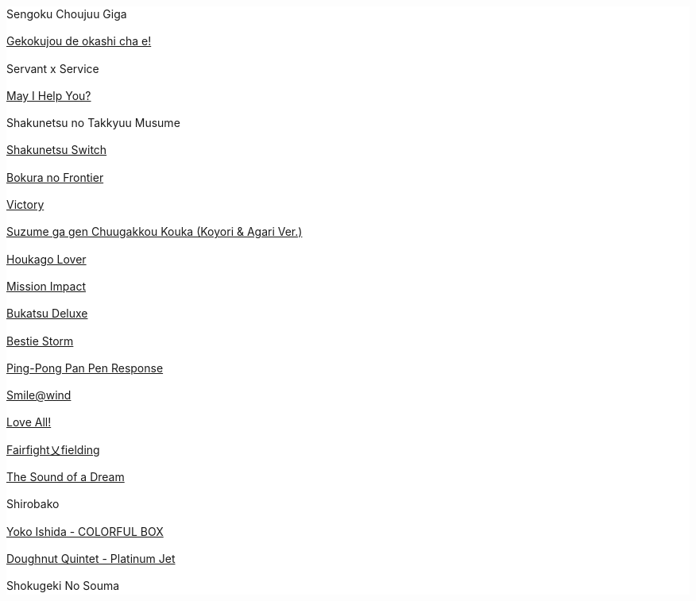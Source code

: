 Sengoku Choujuu Giga

[Gekokujou de okashi cha e!](https://www.dropbox.com/s/4nsiwhrpluo6iwr/Sengoku%20Choujuu%20Giga%20-%20Gekokujou%20de%20okashi%20cha%20e%21.mp3?dl=0)

Servant x Service

[May I Help You?](https://www.dropbox.com/s/05b52bpognuvc4q/Servant%20x%20Service%20-%20May%20I%20Help%20You.mp3?dl=0)

Shakunetsu no Takkyuu Musume

[Shakunetsu Switch](https://www.dropbox.com/s/75twqehfdf7ocm9/Shakunetsu%20no%20Takkyuu%20Musume%20-%20Shakunetsu%20Switch.mp3?dl=0)

[Bokura no Frontier](https://www.dropbox.com/s/kgft9c6l80w9eu3/Shakunetsu%20no%20Takkyuu%20Musume%20-%20Bokura%20no%20Frontier.mp3?dl=0)

[Victory](https://www.dropbox.com/s/bya1swvv8fqrdjp/Shakunetsu%20no%20Takkyuu%20Musume%20-%2002.%20V%E5%AD%97%E4%B8%8A%E6%98%87Victory.mp3?dl=0)

[Suzume ga gen Chuugakkou Kouka (Koyori & Agari Ver.)](https://www.dropbox.com/s/c1t82sfmfu3fwns/Shakunetsu%20no%20Takkyuu%20Musume%20-%2002.%20Suzume%20ga%20gen%20Chuugakkou%20Kouka%20%28Koyori%20%26%20Agari%20Ver.%29.mp3?dl=0)

[Houkago Lover](https://www.dropbox.com/s/e4xrdkcgqwc6qic/Shakunetsu%20no%20Takkyuu%20Musume%20-%2001.%20Houkago%20Lover.mp3?dl=0)

[Mission Impact](https://www.dropbox.com/s/fojwio8henu0mc4/Shakunetsu%20no%20Takkyuu%20Musume%20-%2001.%20Mission%20Impact.mp3?dl=0)

[Bukatsu Deluxe](https://www.dropbox.com/s/rbymnkmjdj2wfmf/Shakunetsu%20no%20Takkyuu%20Musume%20-%2001.%20Bukatsu%20Deluxe.mp3?dl=0)

[Bestie Storm](https://www.dropbox.com/s/pj082ochnof7n7a/Shakunetsu%20no%20Takkyuu%20Musume%20-%2001.%20Bestie%20Storm.mp3?dl=0)

[Ping-Pong Pan Pen Response](https://www.dropbox.com/s/vdebekspffza556/Shakunetsu%20no%20Takkyuu%20Musume%20-%20Ping-Pong%20Pan%20Pen%20Response.mp3?dl=0)

[Smile@wind](https://www.dropbox.com/s/o514nrnogj8ruwu/Shakunetsu%20no%20Takkyu%20Musume%20-%20Smile%40wind.mp3?dl=0)

[Love All!](https://www.dropbox.com/s/8un8f7fu9skyrj8/Shakunetsu%20no%20Takkyu%20Musume%20-%20Love%20All%21.mp3?dl=0)

[Fairfight乂fielding](https://www.dropbox.com/s/9yyhmuec3hvm5h8/Shakunetsu%20no%20Takkyu%20Musume%20-%20Fairfight%E4%B9%82fielding.mp3?dl=0)

[The Sound of a Dream](https://www.dropbox.com/s/kqq35aotwx3kfk6/Shakunetsu%20no%20Takkyu%20Musume%20-%20The_sound_of_a_dream.mp3?dl=0)

Shirobako

[Yoko Ishida - COLORFUL BOX](https://www.dropbox.com/s/7gunauycu4so6nl/Shirobako%20-%2001.%20COLORFUL%20BOX.mp3?dl=0)

[Doughnut Quintet - Platinum Jet](https://www.dropbox.com/s/rz6svdatrekzf89/Shirobako%20-%20Platinum%20Jet.mp3?dl=0)

Shokugeki No Souma
